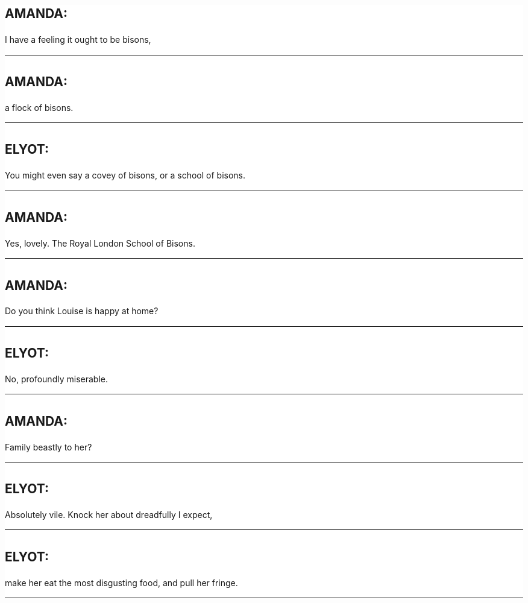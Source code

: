## AMANDA:

I have a feeling it ought to be bisons,

---

## AMANDA:

a flock of bisons.

---

## ELYOT:

You might even say a covey of bisons, or a school of bisons.

---

## AMANDA:

Yes, lovely. The Royal London School of Bisons.

---

## AMANDA:

Do you think Louise is happy at home?

---

## ELYOT:

No, profoundly miserable.

---

## AMANDA:

Family beastly to her?

---

## ELYOT:

Absolutely vile. Knock her about dreadfully I expect,

---

## ELYOT:

make her eat the most disgusting food, and pull her fringe.

---